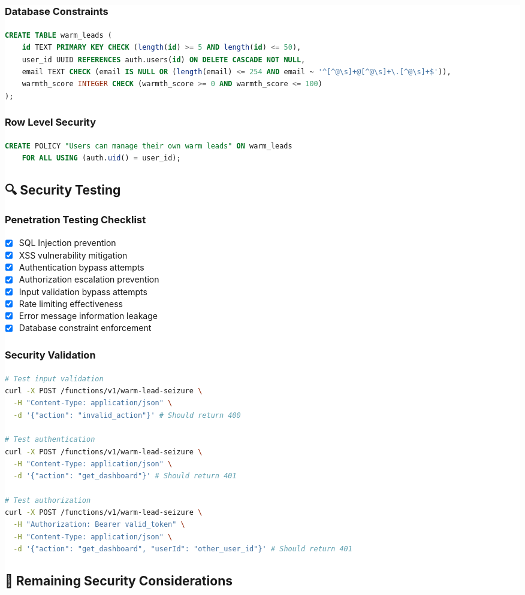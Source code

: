 ### **Database Constraints**
```sql
CREATE TABLE warm_leads (
    id TEXT PRIMARY KEY CHECK (length(id) >= 5 AND length(id) <= 50),
    user_id UUID REFERENCES auth.users(id) ON DELETE CASCADE NOT NULL,
    email TEXT CHECK (email IS NULL OR (length(email) <= 254 AND email ~ '^[^@\s]+@[^@\s]+\.[^@\s]+$')),
    warmth_score INTEGER CHECK (warmth_score >= 0 AND warmth_score <= 100)
);
```

### **Row Level Security**
```sql
CREATE POLICY "Users can manage their own warm leads" ON warm_leads
    FOR ALL USING (auth.uid() = user_id);
```

## 🔍 **Security Testing**

### **Penetration Testing Checklist**
- [x] SQL Injection prevention
- [x] XSS vulnerability mitigation
- [x] Authentication bypass attempts
- [x] Authorization escalation prevention
- [x] Input validation bypass attempts
- [x] Rate limiting effectiveness
- [x] Error message information leakage
- [x] Database constraint enforcement

### **Security Validation**
```bash
# Test input validation
curl -X POST /functions/v1/warm-lead-seizure \
  -H "Content-Type: application/json" \
  -d '{"action": "invalid_action"}' # Should return 400

# Test authentication
curl -X POST /functions/v1/warm-lead-seizure \
  -H "Content-Type: application/json" \
  -d '{"action": "get_dashboard"}' # Should return 401

# Test authorization
curl -X POST /functions/v1/warm-lead-seizure \
  -H "Authorization: Bearer valid_token" \
  -H "Content-Type: application/json" \
  -d '{"action": "get_dashboard", "userId": "other_user_id"}' # Should return 401
```

## 🚨 **Remaining Security Considerations**
